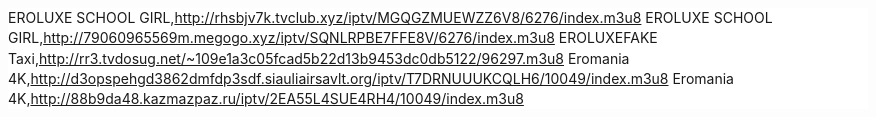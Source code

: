 EROLUXE SCHOOL GIRL,http://rhsbjv7k.tvclub.xyz/iptv/MGQGZMUEWZZ6V8/6276/index.m3u8
EROLUXE SCHOOL GIRL,http://79060965569m.megogo.xyz/iptv/SQNLRPBE7FFE8V/6276/index.m3u8
EROLUXEFAKE Taxi,http://rr3.tvdosug.net/~109e1a3c05fcad5b22d13b9453dc0db5122/96297.m3u8
Eromania 4K,http://d3opspehgd3862dmfdp3sdf.siauliairsavlt.org/iptv/T7DRNUUUKCQLH6/10049/index.m3u8
Eromania 4K,http://88b9da48.kazmazpaz.ru/iptv/2EA55L4SUE4RH4/10049/index.m3u8
